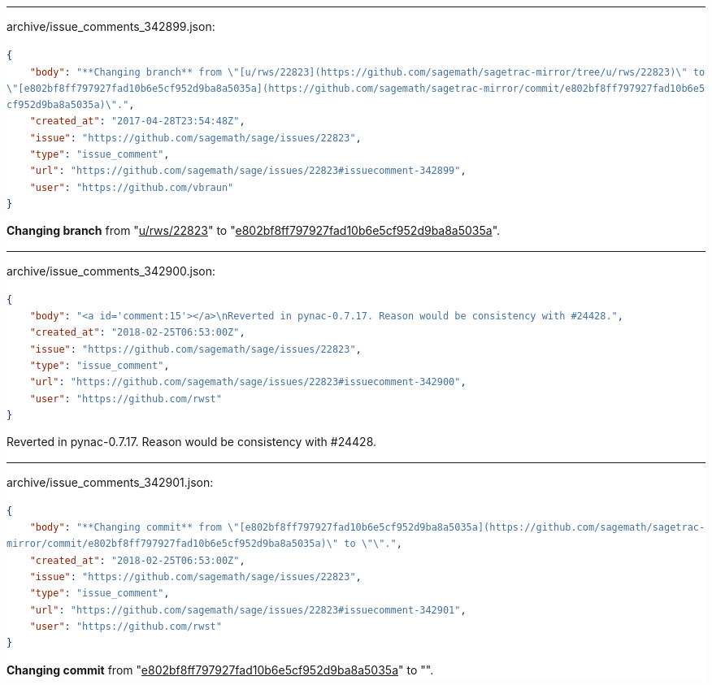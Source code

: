 

---

archive/issue_comments_342899.json:
```json
{
    "body": "**Changing branch** from \"[u/rws/22823](https://github.com/sagemath/sagetrac-mirror/tree/u/rws/22823)\" to \"[e802bf8ff797927fad10b6e5cf952d9ba8a5035a](https://github.com/sagemath/sagetrac-mirror/commit/e802bf8ff797927fad10b6e5cf952d9ba8a5035a)\".",
    "created_at": "2017-04-28T23:54:48Z",
    "issue": "https://github.com/sagemath/sage/issues/22823",
    "type": "issue_comment",
    "url": "https://github.com/sagemath/sage/issues/22823#issuecomment-342899",
    "user": "https://github.com/vbraun"
}
```

**Changing branch** from "[u/rws/22823](https://github.com/sagemath/sagetrac-mirror/tree/u/rws/22823)" to "[e802bf8ff797927fad10b6e5cf952d9ba8a5035a](https://github.com/sagemath/sagetrac-mirror/commit/e802bf8ff797927fad10b6e5cf952d9ba8a5035a)".



---

archive/issue_comments_342900.json:
```json
{
    "body": "<a id='comment:15'></a>\nReverted in pynac-0.7.17. Reason would be consistency with #24428.",
    "created_at": "2018-02-25T06:53:00Z",
    "issue": "https://github.com/sagemath/sage/issues/22823",
    "type": "issue_comment",
    "url": "https://github.com/sagemath/sage/issues/22823#issuecomment-342900",
    "user": "https://github.com/rwst"
}
```

<a id='comment:15'></a>
Reverted in pynac-0.7.17. Reason would be consistency with #24428.



---

archive/issue_comments_342901.json:
```json
{
    "body": "**Changing commit** from \"[e802bf8ff797927fad10b6e5cf952d9ba8a5035a](https://github.com/sagemath/sagetrac-mirror/commit/e802bf8ff797927fad10b6e5cf952d9ba8a5035a)\" to \"\".",
    "created_at": "2018-02-25T06:53:00Z",
    "issue": "https://github.com/sagemath/sage/issues/22823",
    "type": "issue_comment",
    "url": "https://github.com/sagemath/sage/issues/22823#issuecomment-342901",
    "user": "https://github.com/rwst"
}
```

**Changing commit** from "[e802bf8ff797927fad10b6e5cf952d9ba8a5035a](https://github.com/sagemath/sagetrac-mirror/commit/e802bf8ff797927fad10b6e5cf952d9ba8a5035a)" to "".

